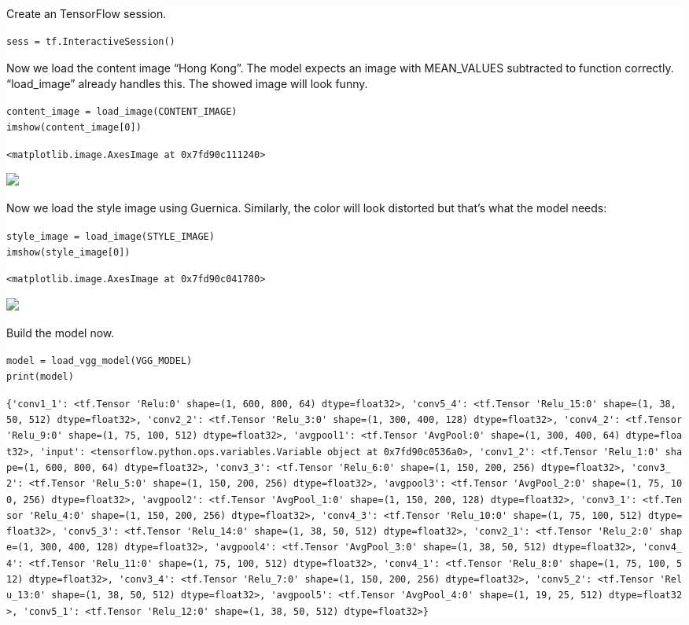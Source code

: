 Create an TensorFlow session.

```
sess = tf.InteractiveSession()

```

Now we load the content image “Hong Kong”. The model expects an image with MEAN_VALUES subtracted to function correctly. “load_image” already handles this. The showed image will look funny.

```
content_image = load_image(CONTENT_IMAGE)
imshow(content_image[0])

```

```
<matplotlib.image.AxesImage at 0x7fd90c111240>

```

![](http://www.chioka.in/wp-content/uploads/2016/05/output_19_1.png)


Now we load the style image using Guernica. Similarly, the color will look distorted but that’s what the model needs:

```
style_image = load_image(STYLE_IMAGE)
imshow(style_image[0])

```

```
<matplotlib.image.AxesImage at 0x7fd90c041780>

```

![](http://www.chioka.in/wp-content/uploads/2016/05/output_21_1.png)


Build the model now.

```
model = load_vgg_model(VGG_MODEL)
print(model)

```

```
{'conv1_1': <tf.Tensor 'Relu:0' shape=(1, 600, 800, 64) dtype=float32>, 'conv5_4': <tf.Tensor 'Relu_15:0' shape=(1, 38, 50, 512) dtype=float32>, 'conv2_2': <tf.Tensor 'Relu_3:0' shape=(1, 300, 400, 128) dtype=float32>, 'conv4_2': <tf.Tensor 'Relu_9:0' shape=(1, 75, 100, 512) dtype=float32>, 'avgpool1': <tf.Tensor 'AvgPool:0' shape=(1, 300, 400, 64) dtype=float32>, 'input': <tensorflow.python.ops.variables.Variable object at 0x7fd90c0536a0>, 'conv1_2': <tf.Tensor 'Relu_1:0' shape=(1, 600, 800, 64) dtype=float32>, 'conv3_3': <tf.Tensor 'Relu_6:0' shape=(1, 150, 200, 256) dtype=float32>, 'conv3_2': <tf.Tensor 'Relu_5:0' shape=(1, 150, 200, 256) dtype=float32>, 'avgpool3': <tf.Tensor 'AvgPool_2:0' shape=(1, 75, 100, 256) dtype=float32>, 'avgpool2': <tf.Tensor 'AvgPool_1:0' shape=(1, 150, 200, 128) dtype=float32>, 'conv3_1': <tf.Tensor 'Relu_4:0' shape=(1, 150, 200, 256) dtype=float32>, 'conv4_3': <tf.Tensor 'Relu_10:0' shape=(1, 75, 100, 512) dtype=float32>, 'conv5_3': <tf.Tensor 'Relu_14:0' shape=(1, 38, 50, 512) dtype=float32>, 'conv2_1': <tf.Tensor 'Relu_2:0' shape=(1, 300, 400, 128) dtype=float32>, 'avgpool4': <tf.Tensor 'AvgPool_3:0' shape=(1, 38, 50, 512) dtype=float32>, 'conv4_4': <tf.Tensor 'Relu_11:0' shape=(1, 75, 100, 512) dtype=float32>, 'conv4_1': <tf.Tensor 'Relu_8:0' shape=(1, 75, 100, 512) dtype=float32>, 'conv3_4': <tf.Tensor 'Relu_7:0' shape=(1, 150, 200, 256) dtype=float32>, 'conv5_2': <tf.Tensor 'Relu_13:0' shape=(1, 38, 50, 512) dtype=float32>, 'avgpool5': <tf.Tensor 'AvgPool_4:0' shape=(1, 19, 25, 512) dtype=float32>, 'conv5_1': <tf.Tensor 'Relu_12:0' shape=(1, 38, 50, 512) dtype=float32>}

```
